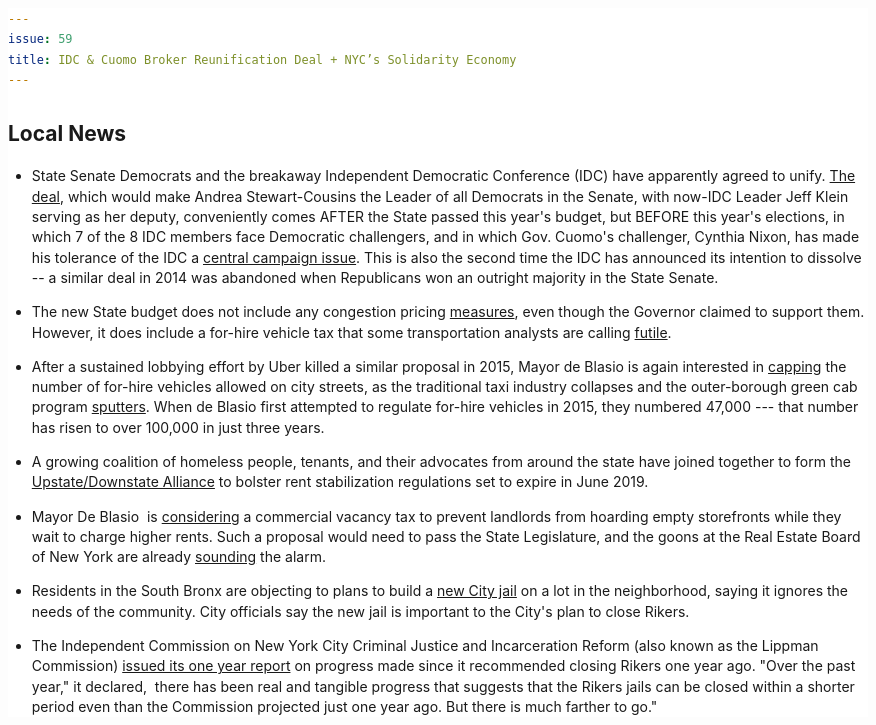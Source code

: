 ```yaml
---
issue: 59
title: IDC & Cuomo Broker Reunification Deal + NYC’s Solidarity Economy
---
```

 
## Local News

-   State Senate Democrats and the breakaway Independent Democratic Conference (IDC) have apparently agreed to unify. [The deal](https://www.nytimes.com/2018/04/04/nyregion/new-york-state-senate-democrats.html), which would make Andrea Stewart-Cousins the Leader of all Democrats in the Senate, with now-IDC Leader Jeff Klein serving as her deputy, conveniently comes AFTER the State passed this year's budget, but BEFORE this year's elections, in which 7 of the 8 IDC members face Democratic challengers, and in which Gov. Cuomo's challenger, Cynthia Nixon, has made his tolerance of the IDC a [central campaign issue](https://newrepublic.com/article/147770/cynthia-nixon-andrew-cuomos-head). This is also the second time the IDC has announced its intention to dissolve -- a similar deal in 2014 was abandoned when Republicans won an outright majority in the State Senate.

-   The new State budget does not include any congestion pricing [measures](https://ny.curbed.com/2018/4/2/17188492/nyc-congestion-pricing-fail-uber-lyft-surcharge), even though the Governor claimed to support them. However, it does include a for-hire vehicle tax that some transportation analysts are calling [futile](https://nyc.streetsblog.org/2018/04/03/albany-didnt-even-get-the-taxi-fees-right/).

-   After a sustained lobbying effort by Uber killed a similar proposal in 2015, Mayor de Blasio is again interested in [capping](https://nypost.com/2018/03/30/de-blasio-considering-cap-on-ride-sharing-vehicles/) the number of for-hire vehicles allowed on city streets, as the traditional taxi industry collapses and the outer-borough green cab program [sputters](https://nypost.com/2018/04/01/uber-and-lyft-are-undermining-nycs-green-taxis/). When de Blasio first attempted to regulate for-hire vehicles in 2015, they numbered 47,000 --- that number has risen to over 100,000 in just three years.

-   A growing coalition of homeless people, tenants, and their advocates from around the state have joined together to form the [Upstate/Downstate Alliance](https://www.nytimes.com/2018/04/04/nyregion/homeless-people-new-york.html) to bolster rent stabilization regulations set to expire in June 2019.

-   Mayor De Blasio  is [considering](https://ny.curbed.com/2018/4/2/17188918/de-blasio-retail-blight-new-york-vacancy-fee) a commercial vacancy tax to prevent landlords from hoarding empty storefronts while they wait to charge higher rents. Such a proposal would need to pass the State Legislature, and the goons at the Real Estate Board of New York are already [sounding](https://commercialobserver.com/2018/04/real-estate-board-brokers-outraged-about-vacancy-tax-talks/) the alarm.

-   Residents in the South Bronx are objecting to plans to build a [new City jail](https://www.nytimes.com/2018/04/02/nyregion/south-bronx-jail-rikers-island.html?smid=tw-share) on a lot in the neighborhood, saying it ignores the needs of the community. City officials say the new jail is important to the City's plan to close Rikers. ​

-   The Independent Commission on New York City Criminal Justice and Incarceration Reform (also known as the Lippman Commission) [issued its one year report](https://static1.squarespace.com/static/577d72ee2e69cfa9dd2b7a5e/t/5ac77dc070a6ad5c6a346b0f/1523023300603/MJNYC_OneYearFwd_Singles.pdf) on progress made since it recommended closing Rikers one year ago. "Over the past year," it declared,  there has been real and tangible progress that suggests that the Rikers jails can be closed within a shorter period even than the Commission projected just one year ago. But there is much farther to go."
